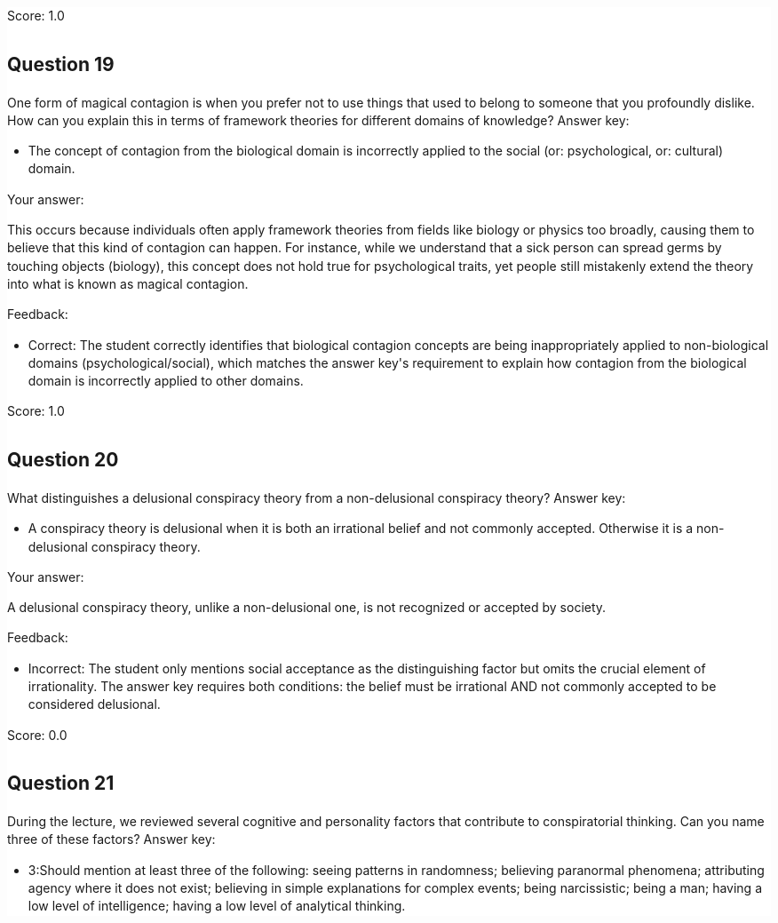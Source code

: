 Score: 1.0

## Question 19
            
One form of magical contagion is when you prefer not to use things that used to belong to someone that you profoundly dislike. How can you explain this in terms of framework theories for different domains of knowledge?
Answer key:

- The concept of contagion from the biological domain is incorrectly applied to the social (or: psychological, or: cultural) domain.

Your answer:

This occurs because individuals often apply framework theories from fields like biology or physics too broadly, causing them to believe that this kind of contagion can happen. For instance, while we understand that a sick person can spread germs by touching objects (biology), this concept does not hold true for psychological traits, yet people still mistakenly extend the theory into what is known as magical contagion.

Feedback:

- Correct: The student correctly identifies that biological contagion concepts are being inappropriately applied to non-biological domains (psychological/social), which matches the answer key's requirement to explain how contagion from the biological domain is incorrectly applied to other domains.

Score: 1.0

## Question 20
            
What distinguishes a delusional conspiracy theory from a non-delusional conspiracy theory?
Answer key:

- A conspiracy theory is delusional when it is both an irrational belief and not commonly accepted. Otherwise it is a non-delusional conspiracy theory.

Your answer:

A delusional conspiracy theory, unlike a non-delusional one, is not recognized or accepted by society.

Feedback:

- Incorrect: The student only mentions social acceptance as the distinguishing factor but omits the crucial element of irrationality. The answer key requires both conditions: the belief must be irrational AND not commonly accepted to be considered delusional.

Score: 0.0

## Question 21
            
During the lecture, we reviewed several cognitive and personality factors that contribute to conspiratorial thinking. Can you name three of these factors?
Answer key:

- 3:Should mention at least three of the following: seeing patterns in randomness; believing paranormal phenomena; attributing agency where it does not exist; believing in simple explanations for complex events; being narcissistic; being a man; having a low level of intelligence; having a low level of analytical thinking.
